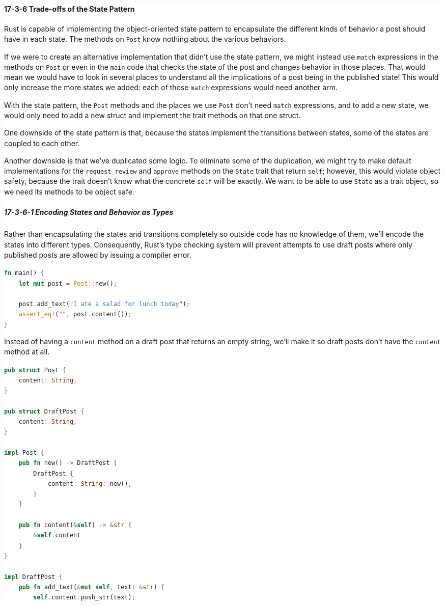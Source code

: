 #### 17-3-6 Trade-offs of the State Pattern

Rust is capable of implementing the object-oriented state pattern to encapsulate the different kinds of behavior a post should have in each state. The methods on `Post` know nothing about the various behaviors. 

If we were to create an alternative implementation that didn’t use the state pattern, we might instead use `match` expressions in the methods on `Post` or even in the `main` code that checks the state of the post and changes behavior in those places. That would mean we would have to look in several places to understand all the implications of a post being in the published state! This would only increase the more states we added: each of those `match` expressions would need another arm.

With the state pattern, the `Post` methods and the places we use `Post` don’t need `match` expressions, and to add a new state, we would only need to add a new struct and implement the trait methods on that one struct.

One downside of the state pattern is that, because the states implement the transitions between states, some of the states are coupled to each other.

Another downside is that we’ve duplicated some logic. To eliminate some of the duplication, we might try to make default implementations for the `request_review` and `approve` methods on the `State` trait that return `self`; however, this would violate object safety, because the trait doesn’t know what the concrete `self` will be exactly. We want to be able to use `State` as a trait object, so we need its methods to be object safe.

##### 17-3-6-1 Encoding States and Behavior as Types

Rather than encapsulating the states and transitions completely so outside code has no knowledge of them, we’ll encode the states into different types. Consequently, Rust’s type checking system will prevent attempts to use draft posts where only published posts are allowed by issuing a compiler error.

```rust
fn main() {
    let mut post = Post::new();

    post.add_text("I ate a salad for lunch today");
    assert_eq!("", post.content());
}
```

Instead of having a `content` method on a draft post that returns an empty string, we’ll make it so draft posts don’t have the `content` method at all. 

```rust
pub struct Post {
    content: String,
}

pub struct DraftPost {
    content: String,
}

impl Post {
    pub fn new() -> DraftPost {
        DraftPost {
            content: String::new(),
        }
    }

    pub fn content(&self) -> &str {
        &self.content
    }
}

impl DraftPost {
    pub fn add_text(&mut self, text: &str) {
        self.content.push_str(text);
```